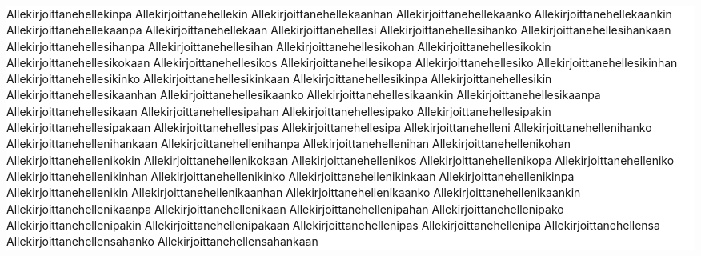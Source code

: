 Allekirjoittanehellekinpa
Allekirjoittanehellekin
Allekirjoittanehellekaanhan
Allekirjoittanehellekaanko
Allekirjoittanehellekaankin
Allekirjoittanehellekaanpa
Allekirjoittanehellekaan
Allekirjoittanehellesi
Allekirjoittanehellesihanko
Allekirjoittanehellesihankaan
Allekirjoittanehellesihanpa
Allekirjoittanehellesihan
Allekirjoittanehellesikohan
Allekirjoittanehellesikokin
Allekirjoittanehellesikokaan
Allekirjoittanehellesikos
Allekirjoittanehellesikopa
Allekirjoittanehellesiko
Allekirjoittanehellesikinhan
Allekirjoittanehellesikinko
Allekirjoittanehellesikinkaan
Allekirjoittanehellesikinpa
Allekirjoittanehellesikin
Allekirjoittanehellesikaanhan
Allekirjoittanehellesikaanko
Allekirjoittanehellesikaankin
Allekirjoittanehellesikaanpa
Allekirjoittanehellesikaan
Allekirjoittanehellesipahan
Allekirjoittanehellesipako
Allekirjoittanehellesipakin
Allekirjoittanehellesipakaan
Allekirjoittanehellesipas
Allekirjoittanehellesipa
Allekirjoittanehelleni
Allekirjoittanehellenihanko
Allekirjoittanehellenihankaan
Allekirjoittanehellenihanpa
Allekirjoittanehellenihan
Allekirjoittanehellenikohan
Allekirjoittanehellenikokin
Allekirjoittanehellenikokaan
Allekirjoittanehellenikos
Allekirjoittanehellenikopa
Allekirjoittanehelleniko
Allekirjoittanehellenikinhan
Allekirjoittanehellenikinko
Allekirjoittanehellenikinkaan
Allekirjoittanehellenikinpa
Allekirjoittanehellenikin
Allekirjoittanehellenikaanhan
Allekirjoittanehellenikaanko
Allekirjoittanehellenikaankin
Allekirjoittanehellenikaanpa
Allekirjoittanehellenikaan
Allekirjoittanehellenipahan
Allekirjoittanehellenipako
Allekirjoittanehellenipakin
Allekirjoittanehellenipakaan
Allekirjoittanehellenipas
Allekirjoittanehellenipa
Allekirjoittanehellensa
Allekirjoittanehellensahanko
Allekirjoittanehellensahankaan